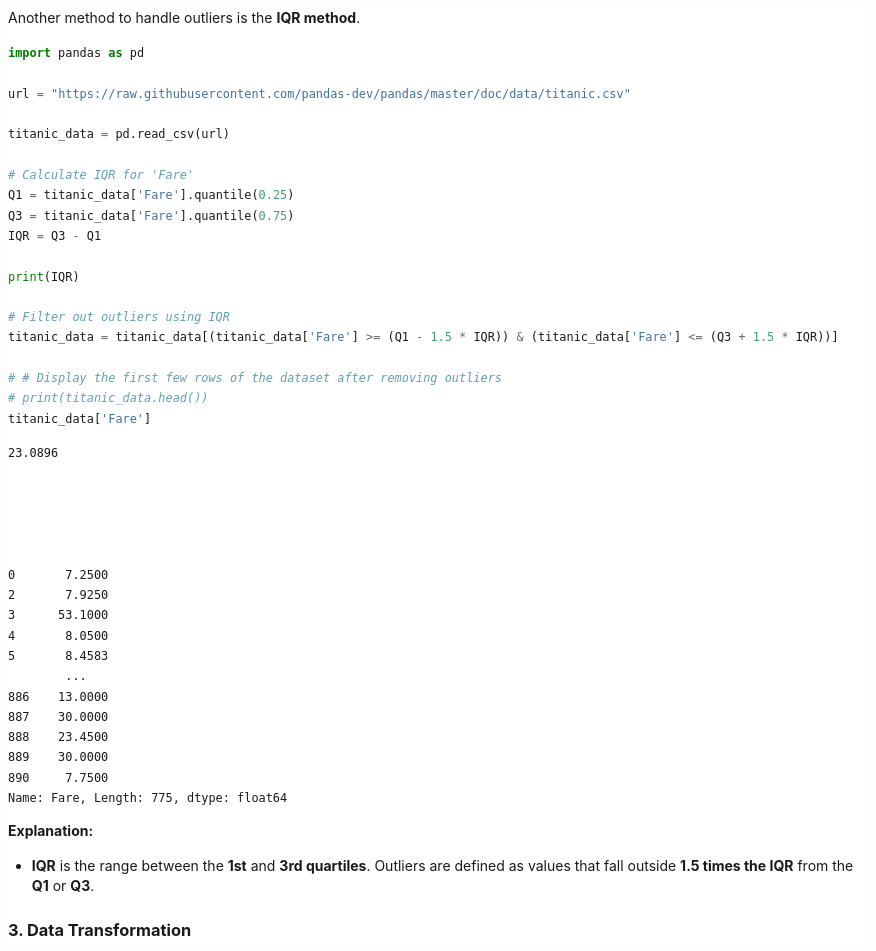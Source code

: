 Another method to handle outliers is the **IQR method**.




```python
import pandas as pd

url = "https://raw.githubusercontent.com/pandas-dev/pandas/master/doc/data/titanic.csv"

titanic_data = pd.read_csv(url)

# Calculate IQR for 'Fare'
Q1 = titanic_data['Fare'].quantile(0.25)
Q3 = titanic_data['Fare'].quantile(0.75)
IQR = Q3 - Q1

print(IQR)

# Filter out outliers using IQR
titanic_data = titanic_data[(titanic_data['Fare'] >= (Q1 - 1.5 * IQR)) & (titanic_data['Fare'] <= (Q3 + 1.5 * IQR))]

# # Display the first few rows of the dataset after removing outliers
# print(titanic_data.head())
titanic_data['Fare']


```

    23.0896
    




    0       7.2500
    2       7.9250
    3      53.1000
    4       8.0500
    5       8.4583
            ...   
    886    13.0000
    887    30.0000
    888    23.4500
    889    30.0000
    890     7.7500
    Name: Fare, Length: 775, dtype: float64



**Explanation:**
- **IQR** is the range between the **1st** and **3rd quartiles**. Outliers are defined as values that fall outside **1.5 times the IQR** from the **Q1** or **Q3**.


### **3. Data Transformation**
